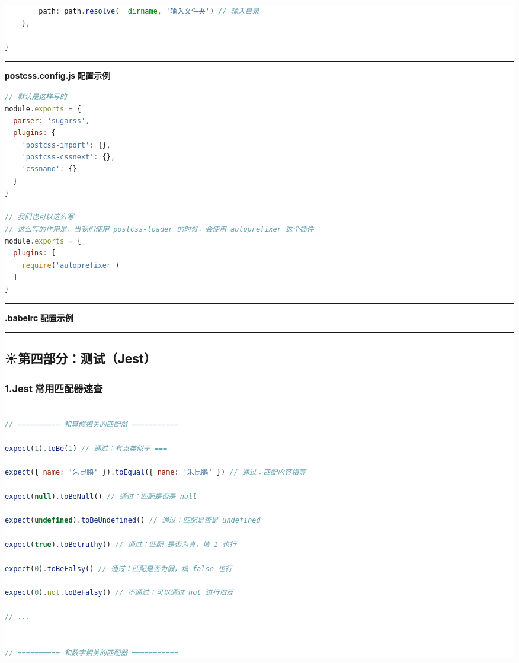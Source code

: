 ```js
        path: path.resolve(__dirname, '输入文件夹') // 输入目录
    },

}
```

---

**postcss.config.js 配置示例**

```js
// 默认是这样写的
module.exports = {
  parser: 'sugarss',
  plugins: {
    'postcss-import': {},
    'postcss-cssnext': {},
    'cssnano': {}
  }
}

// 我们也可以这么写
// 这么写的作用是，当我们使用 postcss-loader 的时候，会使用 autoprefixer 这个插件
module.exports = {
  plugins: [
    require('autoprefixer')
  ]
}
```

---

**.babelrc 配置示例**

```js

```

---

## ☀️第四部分：测试（Jest）

### 1.Jest 常用匹配器速查

```js

// ========== 和真假相关的匹配器 ===========

expect(1).toBe(1) // 通过：有点类似于 === 

expect({ name: '朱昆鹏' }).toEqual({ name: '朱昆鹏' }) // 通过：匹配内容相等

expect(null).toBeNull() // 通过：匹配是否是 null

expect(undefined).toBeUndefined() // 通过：匹配是否是 undefined

expect(true).toBetruthy() // 通过：匹配 是否为真，填 1 也行

expect(0).toBeFalsy() // 通过：匹配是否为假，填 false 也行

expect(0).not.toBeFalsy() // 不通过：可以通过 not 进行取反

// ...


// ========== 和数字相关的匹配器 ===========
```